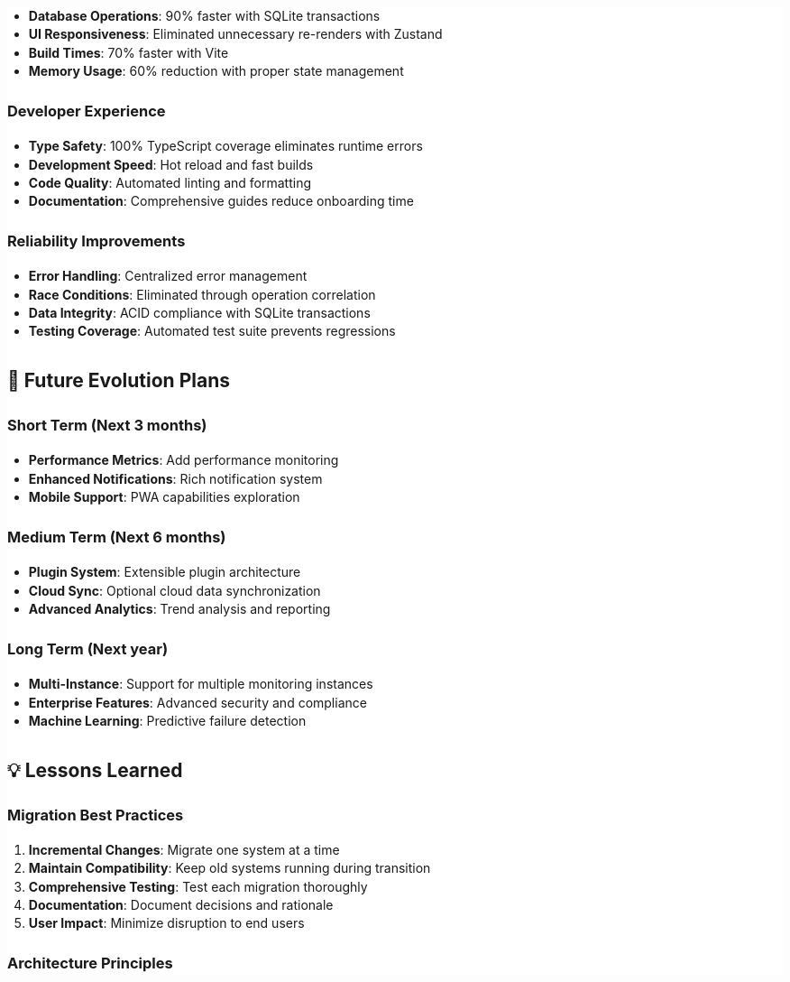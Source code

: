 - **Database Operations**: 90% faster with SQLite transactions
- **UI Responsiveness**: Eliminated unnecessary re-renders with Zustand
- **Build Times**: 70% faster with Vite
- **Memory Usage**: 60% reduction with proper state management

### Developer Experience

- **Type Safety**: 100% TypeScript coverage eliminates runtime errors
- **Development Speed**: Hot reload and fast builds
- **Code Quality**: Automated linting and formatting
- **Documentation**: Comprehensive guides reduce onboarding time

### Reliability Improvements

- **Error Handling**: Centralized error management
- **Race Conditions**: Eliminated through operation correlation
- **Data Integrity**: ACID compliance with SQLite transactions
- **Testing Coverage**: Automated test suite prevents regressions

## 🎯 Future Evolution Plans

### Short Term (Next 3 months)

- **Performance Metrics**: Add performance monitoring
- **Enhanced Notifications**: Rich notification system
- **Mobile Support**: PWA capabilities exploration

### Medium Term (Next 6 months)

- **Plugin System**: Extensible plugin architecture
- **Cloud Sync**: Optional cloud data synchronization
- **Advanced Analytics**: Trend analysis and reporting

### Long Term (Next year)

- **Multi-Instance**: Support for multiple monitoring instances
- **Enterprise Features**: Advanced security and compliance
- **Machine Learning**: Predictive failure detection

## 💡 Lessons Learned

### Migration Best Practices

1. **Incremental Changes**: Migrate one system at a time
2. **Maintain Compatibility**: Keep old systems running during transition
3. **Comprehensive Testing**: Test each migration thoroughly
4. **Documentation**: Document decisions and rationale
5. **User Impact**: Minimize disruption to end users

### Architecture Principles
